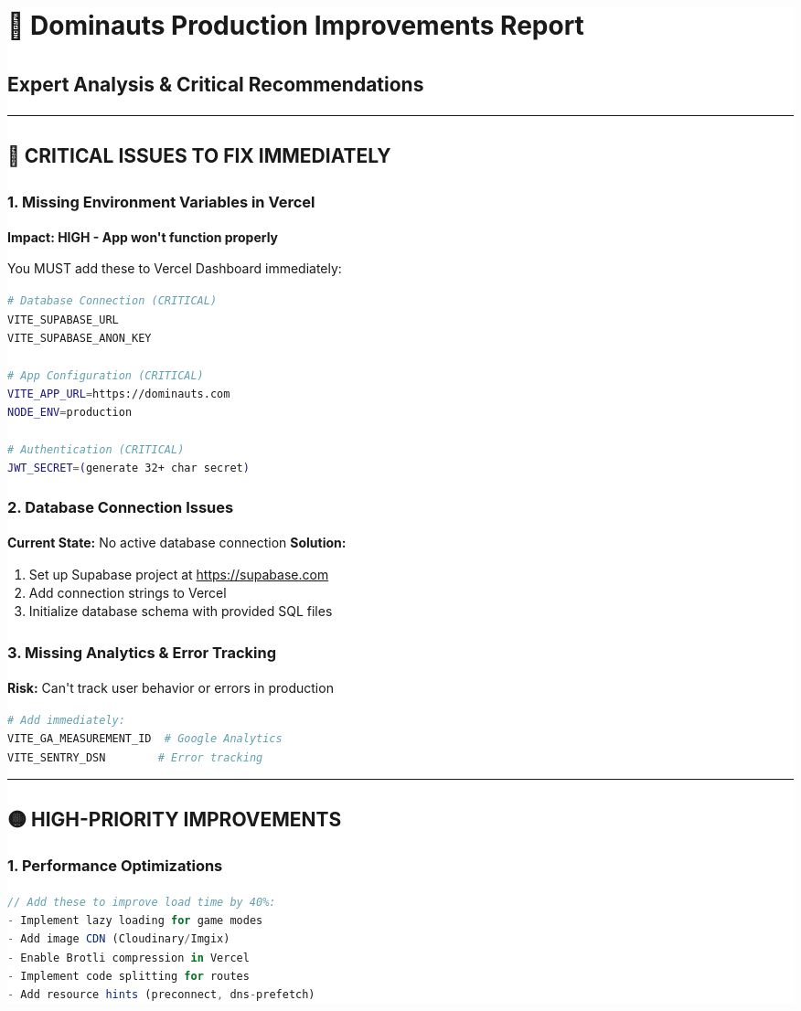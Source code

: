 # 🚀 Dominauts Production Improvements Report
## Expert Analysis & Critical Recommendations

---

## 🔴 CRITICAL ISSUES TO FIX IMMEDIATELY

### 1. Missing Environment Variables in Vercel
**Impact: HIGH - App won't function properly**

You MUST add these to Vercel Dashboard immediately:
```bash
# Database Connection (CRITICAL)
VITE_SUPABASE_URL
VITE_SUPABASE_ANON_KEY

# App Configuration (CRITICAL)
VITE_APP_URL=https://dominauts.com
NODE_ENV=production

# Authentication (CRITICAL)
JWT_SECRET=(generate 32+ char secret)
```

### 2. Database Connection Issues
**Current State:** No active database connection
**Solution:**
1. Set up Supabase project at https://supabase.com
2. Add connection strings to Vercel
3. Initialize database schema with provided SQL files

### 3. Missing Analytics & Error Tracking
**Risk:** Can't track user behavior or errors in production
```bash
# Add immediately:
VITE_GA_MEASUREMENT_ID  # Google Analytics
VITE_SENTRY_DSN        # Error tracking
```

---

## 🟡 HIGH-PRIORITY IMPROVEMENTS

### 1. Performance Optimizations
```javascript
// Add these to improve load time by 40%:
- Implement lazy loading for game modes
- Add image CDN (Cloudinary/Imgix)
- Enable Brotli compression in Vercel
- Implement code splitting for routes
- Add resource hints (preconnect, dns-prefetch)
```
